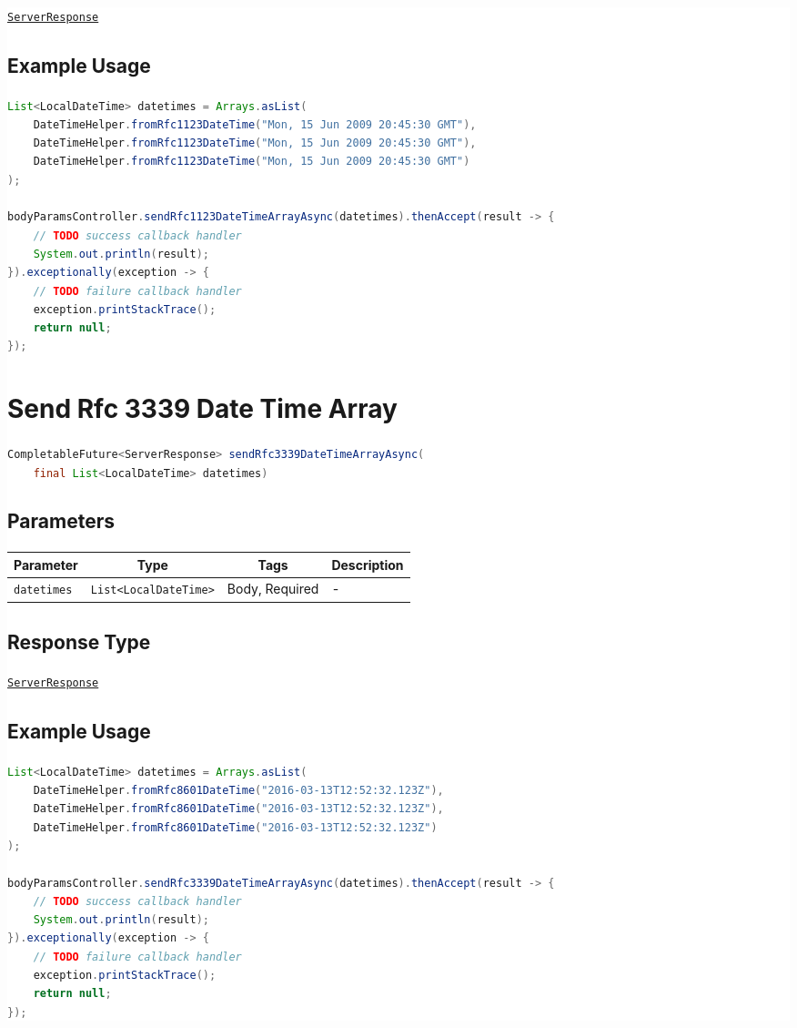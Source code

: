 [`ServerResponse`](../../doc/models/server-response.md)

## Example Usage

```java
List<LocalDateTime> datetimes = Arrays.asList(
    DateTimeHelper.fromRfc1123DateTime("Mon, 15 Jun 2009 20:45:30 GMT"),
    DateTimeHelper.fromRfc1123DateTime("Mon, 15 Jun 2009 20:45:30 GMT"),
    DateTimeHelper.fromRfc1123DateTime("Mon, 15 Jun 2009 20:45:30 GMT")
);

bodyParamsController.sendRfc1123DateTimeArrayAsync(datetimes).thenAccept(result -> {
    // TODO success callback handler
    System.out.println(result);
}).exceptionally(exception -> {
    // TODO failure callback handler
    exception.printStackTrace();
    return null;
});
```


# Send Rfc 3339 Date Time Array

```java
CompletableFuture<ServerResponse> sendRfc3339DateTimeArrayAsync(
    final List<LocalDateTime> datetimes)
```

## Parameters

| Parameter | Type | Tags | Description |
|  --- | --- | --- | --- |
| `datetimes` | `List<LocalDateTime>` | Body, Required | - |

## Response Type

[`ServerResponse`](../../doc/models/server-response.md)

## Example Usage

```java
List<LocalDateTime> datetimes = Arrays.asList(
    DateTimeHelper.fromRfc8601DateTime("2016-03-13T12:52:32.123Z"),
    DateTimeHelper.fromRfc8601DateTime("2016-03-13T12:52:32.123Z"),
    DateTimeHelper.fromRfc8601DateTime("2016-03-13T12:52:32.123Z")
);

bodyParamsController.sendRfc3339DateTimeArrayAsync(datetimes).thenAccept(result -> {
    // TODO success callback handler
    System.out.println(result);
}).exceptionally(exception -> {
    // TODO failure callback handler
    exception.printStackTrace();
    return null;
});
```
